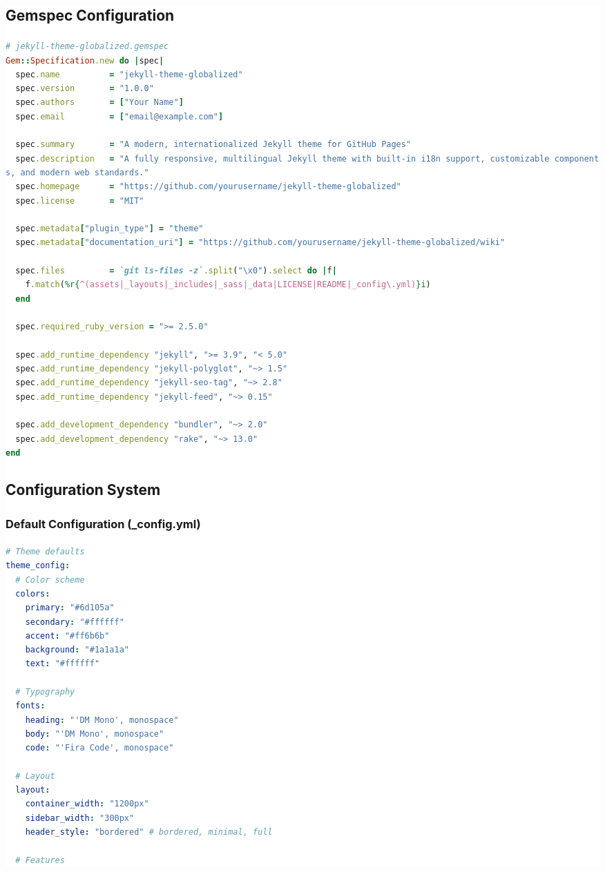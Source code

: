 ## Gemspec Configuration

```ruby
# jekyll-theme-globalized.gemspec
Gem::Specification.new do |spec|
  spec.name          = "jekyll-theme-globalized"
  spec.version       = "1.0.0"
  spec.authors       = ["Your Name"]
  spec.email         = ["email@example.com"]

  spec.summary       = "A modern, internationalized Jekyll theme for GitHub Pages"
  spec.description   = "A fully responsive, multilingual Jekyll theme with built-in i18n support, customizable components, and modern web standards."
  spec.homepage      = "https://github.com/yourusername/jekyll-theme-globalized"
  spec.license       = "MIT"

  spec.metadata["plugin_type"] = "theme"
  spec.metadata["documentation_uri"] = "https://github.com/yourusername/jekyll-theme-globalized/wiki"

  spec.files         = `git ls-files -z`.split("\x0").select do |f|
    f.match(%r{^(assets|_layouts|_includes|_sass|_data|LICENSE|README|_config\.yml)}i)
  end

  spec.required_ruby_version = ">= 2.5.0"
  
  spec.add_runtime_dependency "jekyll", ">= 3.9", "< 5.0"
  spec.add_runtime_dependency "jekyll-polyglot", "~> 1.5"
  spec.add_runtime_dependency "jekyll-seo-tag", "~> 2.8"
  spec.add_runtime_dependency "jekyll-feed", "~> 0.15"
  
  spec.add_development_dependency "bundler", "~> 2.0"
  spec.add_development_dependency "rake", "~> 13.0"
end
```

## Configuration System

### Default Configuration (_config.yml)
```yaml
# Theme defaults
theme_config:
  # Color scheme
  colors:
    primary: "#6d105a"
    secondary: "#ffffff"
    accent: "#ff6b6b"
    background: "#1a1a1a"
    text: "#ffffff"
  
  # Typography
  fonts:
    heading: "'DM Mono', monospace"
    body: "'DM Mono', monospace"
    code: "'Fira Code', monospace"
  
  # Layout
  layout:
    container_width: "1200px"
    sidebar_width: "300px"
    header_style: "bordered" # bordered, minimal, full
  
  # Features
```